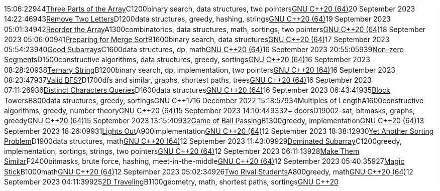 15:06:22</td></tr><tr><td>944</td><td><a href=https://codeforces.com/contest/1006/problem/C>Three Parts of the Array</a></td><td>C</td><td>1200</td><td>binary search, data structures, two pointers</td><td><a href=https://codeforces.com/contest/1006/submission/224181429>GNU C++20 (64)</a></td><td>20 September 2023 14:22:46</td></tr><tr><td>943</td><td><a href=https://codeforces.com/contest/1800/problem/D>Remove Two Letters</a></td><td>D</td><td>1200</td><td>data structures, greedy, hashing, strings</td><td><a href=https://codeforces.com/contest/1800/submission/223977966>GNU C++20 (64)</a></td><td>19 September 2023 05:01:34</td></tr><tr><td>942</td><td><a href=https://codeforces.com/contest/1007/problem/A>Reorder the Array</a></td><td>A</td><td>1300</td><td>combinatorics, data structures, math, sortings, two pointers</td><td><a href=https://codeforces.com/contest/1007/submission/223794856>GNU C++20 (64)</a></td><td>18 September 2023 05:06:00</td></tr><tr><td>941</td><td><a href=https://codeforces.com/contest/847/problem/B>Preparing for Merge Sort</a></td><td>B</td><td>1600</td><td>binary search, data structures</td><td><a href=https://codeforces.com/contest/847/submission/223688135>GNU C++20 (64)</a></td><td>17 September 2023 05:54:23</td></tr><tr><td>940</td><td><a href=https://codeforces.com/contest/1398/problem/C>Good Subarrays</a></td><td>C</td><td>1600</td><td>data structures, dp, math</td><td><a href=https://codeforces.com/contest/1398/submission/223666278>GNU C++20 (64)</a></td><td>16 September 2023 20:55:05</td></tr><tr><td>939</td><td><a href=https://codeforces.com/contest/1426/problem/D>Non-zero Segments</a></td><td>D</td><td>1500</td><td>constructive algorithms, data structures, greedy, sortings</td><td><a href=https://codeforces.com/contest/1426/submission/223585148>GNU C++20 (64)</a></td><td>16 September 2023 08:28:20</td></tr><tr><td>938</td><td><a href=https://codeforces.com/contest/1354/problem/B>Ternary String</a></td><td>B</td><td>1200</td><td>binary search, dp, implementation, two pointers</td><td><a href=https://codeforces.com/contest/1354/submission/223584632>GNU C++20 (64)</a></td><td>16 September 2023 08:23:47</td></tr><tr><td>937</td><td><a href=https://codeforces.com/contest/1037/problem/D>Valid BFS?</a></td><td>D</td><td>1700</td><td>dfs and similar, graphs, shortest paths, trees</td><td><a href=https://codeforces.com/contest/1037/submission/223576900>GNU C++20 (64)</a></td><td>16 September 2023 07:11:26</td></tr><tr><td>936</td><td><a href=https://codeforces.com/contest/1234/problem/D>Distinct Characters Queries</a></td><td>D</td><td>1600</td><td>data structures</td><td><a href=https://codeforces.com/contest/1234/submission/223574029>GNU C++20 (64)</a></td><td>16 September 2023 06:43:41</td></tr><tr><td>935</td><td><a href=https://codeforces.com/contest/1767/problem/B>Block Towers</a></td><td>B</td><td>800</td><td>data structures, greedy, sortings</td><td><a href=https://codeforces.com/contest/1767/submission/185503208>GNU C++17</a></td><td>16 December 2022 15:18:57</td></tr><tr><td>934</td><td><a href=https://codeforces.com/contest/1396/problem/A>Multiples of Length</a></td><td>A</td><td>1600</td><td>constructive algorithms, greedy, number theory</td><td><a href=https://codeforces.com/contest/1396/submission/223492771>GNU C++20 (64)</a></td><td>15 September 2023 14:10:44</td></tr><tr><td>933</td><td><a href=https://codeforces.com/contest/1715/problem/D>2+ doors</a></td><td>D</td><td>1900</td><td>2-sat, bitmasks, graphs, greedy</td><td><a href=https://codeforces.com/contest/1715/submission/223484711>GNU C++20 (64)</a></td><td>15 September 2023 13:15:40</td></tr><tr><td>932</td><td><a href=https://codeforces.com/contest/1649/problem/B>Game of Ball Passing</a></td><td>B</td><td>1300</td><td>greedy, implementation</td><td><a href=https://codeforces.com/contest/1649/submission/223262447>GNU C++20 (64)</a></td><td>13 September 2023 18:26:09</td></tr><tr><td>931</td><td><a href=https://codeforces.com/contest/275/problem/A>Lights Out</a></td><td>A</td><td>900</td><td>implementation</td><td><a href=https://codeforces.com/contest/275/submission/223129486>GNU C++20 (64)</a></td><td>12 September 2023 18:38:12</td></tr><tr><td>930</td><td><a href=https://codeforces.com/contest/1585/problem/D>Yet Another Sorting Problem</a></td><td>D</td><td>1900</td><td>data structures, math</td><td><a href=https://codeforces.com/contest/1585/submission/223078365>GNU C++20 (64)</a></td><td>12 September 2023 11:43:09</td></tr><tr><td>929</td><td><a href=https://codeforces.com/contest/1257/problem/C>Dominated Subarray</a></td><td>C</td><td>1200</td><td>greedy, implementation, sortings, strings, two pointers</td><td><a href=https://codeforces.com/contest/1257/submission/223041273>GNU C++20 (64)</a></td><td>12 September 2023 06:11:13</td></tr><tr><td>928</td><td><a href=https://codeforces.com/contest/1257/problem/F>Make Them Similar</a></td><td>F</td><td>2400</td><td>bitmasks, brute force, hashing, meet-in-the-middle</td><td><a href=https://codeforces.com/contest/1257/submission/223038786>GNU C++20 (64)</a></td><td>12 September 2023 05:40:35</td></tr><tr><td>927</td><td><a href=https://codeforces.com/contest/1257/problem/B>Magic Stick</a></td><td>B</td><td>1000</td><td>math</td><td><a href=https://codeforces.com/contest/1257/submission/223035948>GNU C++20 (64)</a></td><td>12 September 2023 05:02:34</td></tr><tr><td>926</td><td><a href=https://codeforces.com/contest/1257/problem/A>Two Rival Students</a></td><td>A</td><td>800</td><td>greedy, math</td><td><a href=https://codeforces.com/contest/1257/submission/223032491>GNU C++20 (64)</a></td><td>12 September 2023 04:11:39</td></tr><tr><td>925</td><td><a href=https://codeforces.com/contest/1869/problem/B>2D Traveling</a></td><td>B</td><td>1100</td><td>geometry, math, shortest paths, sortings</td><td><a href=https://codeforces.com/contest/1869/submission/222769145>GNU C++20